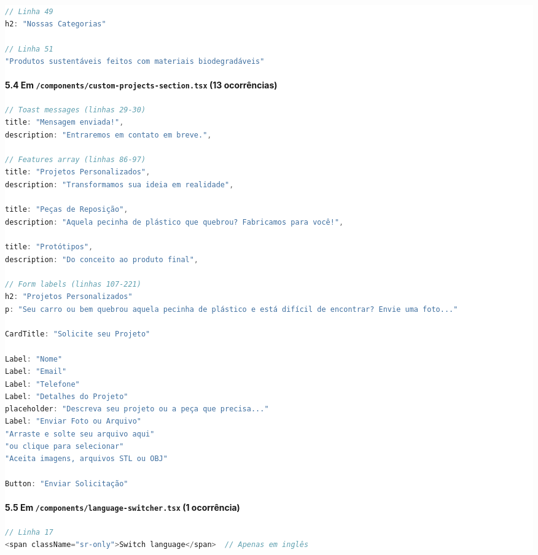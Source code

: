 ```typescript
// Linha 49
h2: "Nossas Categorias"

// Linha 51
"Produtos sustentáveis feitos com materiais biodegradáveis"
```

#### 5.4 Em `/components/custom-projects-section.tsx` (13 ocorrências)

```typescript
// Toast messages (linhas 29-30)
title: "Mensagem enviada!",
description: "Entraremos em contato em breve.",

// Features array (linhas 86-97)
title: "Projetos Personalizados",
description: "Transformamos sua ideia em realidade",

title: "Peças de Reposição",
description: "Aquela pecinha de plástico que quebrou? Fabricamos para você!",

title: "Protótipos",
description: "Do conceito ao produto final",

// Form labels (linhas 107-221)
h2: "Projetos Personalizados"
p: "Seu carro ou bem quebrou aquela pecinha de plástico e está difícil de encontrar? Envie uma foto..."

CardTitle: "Solicite seu Projeto"

Label: "Nome"
Label: "Email"
Label: "Telefone"
Label: "Detalhes do Projeto"
placeholder: "Descreva seu projeto ou a peça que precisa..."
Label: "Enviar Foto ou Arquivo"
"Arraste e solte seu arquivo aqui"
"ou clique para selecionar"
"Aceita imagens, arquivos STL ou OBJ"

Button: "Enviar Solicitação"
```

#### 5.5 Em `/components/language-switcher.tsx` (1 ocorrência)

```typescript
// Linha 17
<span className="sr-only">Switch language</span>  // Apenas em inglês
```
